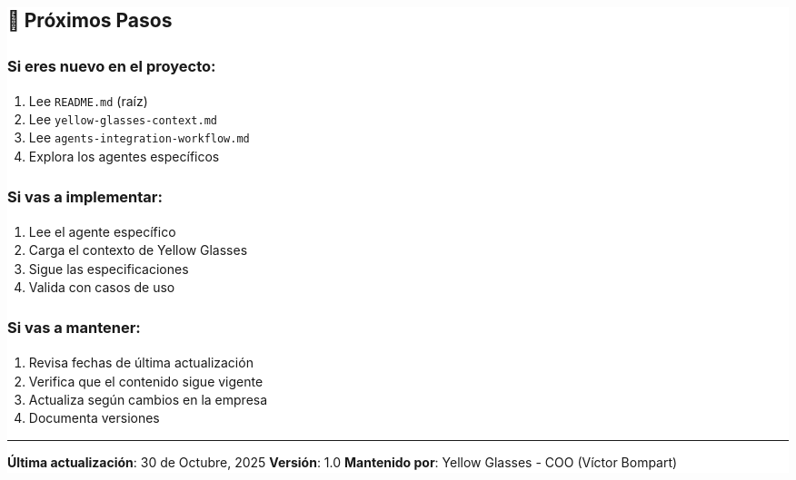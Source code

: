 
## 🚀 Próximos Pasos

### Si eres nuevo en el proyecto:
1. Lee `README.md` (raíz)
2. Lee `yellow-glasses-context.md`
3. Lee `agents-integration-workflow.md`
4. Explora los agentes específicos

### Si vas a implementar:
1. Lee el agente específico
2. Carga el contexto de Yellow Glasses
3. Sigue las especificaciones
4. Valida con casos de uso

### Si vas a mantener:
1. Revisa fechas de última actualización
2. Verifica que el contenido sigue vigente
3. Actualiza según cambios en la empresa
4. Documenta versiones

---

**Última actualización**: 30 de Octubre, 2025
**Versión**: 1.0
**Mantenido por**: Yellow Glasses - COO (Víctor Bompart)
